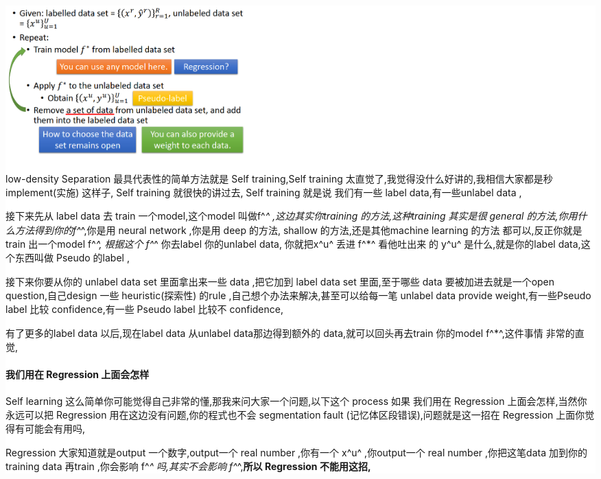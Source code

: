 <img src="23-11.PNG" alt="23-11" style="zoom:43%;" />

low-density Separation 最具代表性的简单方法就是 Self training,Self training 太直觉了,我觉得没什么好讲的,我相信大家都是秒 implement(实施) 这样子,  Self training 就很快的讲过去, Self training 就是说 我们有一些 label data,有一些unlabel  data ,

接下来先从 label data 去 train 一个model,这个model 叫做f^*^ ,这边其实你training 的方法,这种training 其实是很  general 的方法,你用什么方法得到你的f^*^,你是用 neural network ,你是用 deep 的方法, shallow 的方法,还是其他machine learning 的方法 都可以,反正你就是 train 出一个model  f^*^, 根据这个 f^*^ 你去label 你的unlabel data, 你就把x^u^ 丢进 f^*^ 看他吐出来 的 y^u^ 是什么,就是你的label data,这个东西叫做 Pseudo 的label ,

接下来你要从你的 unlabel data set 里面拿出来一些 data ,把它加到 label data set 里面,至于哪些 data 要被加进去就是一个open question,自己design 一些  heuristic(探索性) 的rule ,自己想个办法来解决,甚至可以给每一笔  unlabel data provide weight,有一些Pseudo label 比较 confidence,有一些 Pseudo label 比较不 confidence,

有了更多的label data 以后,现在label data 从unlabel data那边得到额外的 data,就可以回头再去train 你的model f^*^,这件事情 非常的直觉,

#### 我们用在 Regression 上面会怎样

Self learning 这么简单你可能觉得自己非常的懂,那我来问大家一个问题,以下这个 process 如果 我们用在 Regression 上面会怎样,当然你永远可以把  Regression  用在这边没有问题,你的程式也不会 segmentation fault (记忆体区段错误),问题就是这一招在 Regression  上面你觉得有可能会有用吗,

Regression  大家知道就是output 一个数字,output一个 real number ,你有一个  x^u^ ,你output一个 real number  ,你把这笔data 加到你的 training data  再train ,你会影响  f^*^ 吗,其实不会影响 f^*^,**所以 Regression   不能用这招,**
